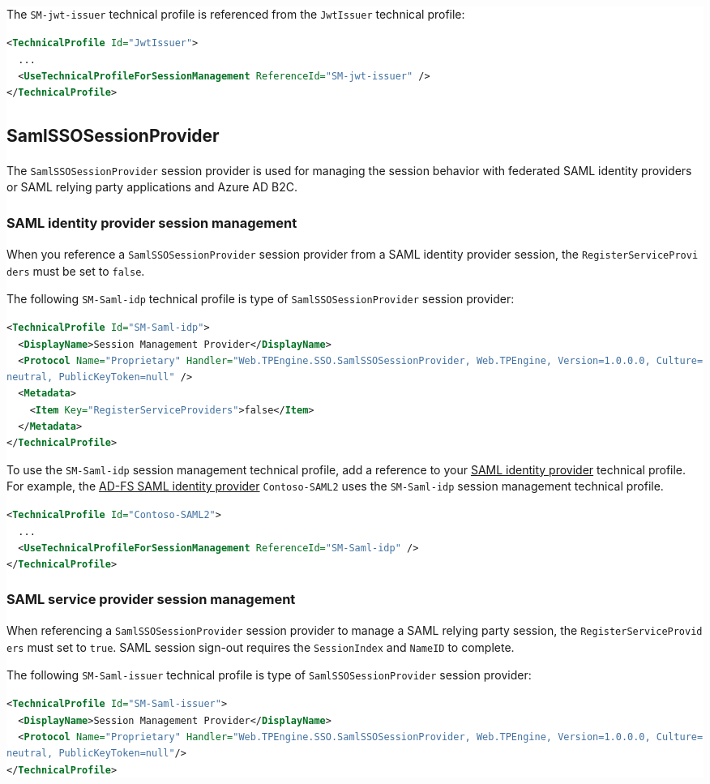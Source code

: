 The `SM-jwt-issuer` technical profile is referenced from the `JwtIssuer` technical profile:

```xml
<TechnicalProfile Id="JwtIssuer">
  ...
  <UseTechnicalProfileForSessionManagement ReferenceId="SM-jwt-issuer" />
</TechnicalProfile>
```

## SamlSSOSessionProvider

The `SamlSSOSessionProvider` session provider is used for managing the session behavior with federated SAML identity providers or SAML relying party applications and Azure AD B2C.

### SAML identity provider session management

When you reference a `SamlSSOSessionProvider` session provider from a SAML identity provider session, the `RegisterServiceProviders` must be set to `false`.

The following `SM-Saml-idp` technical profile is type of `SamlSSOSessionProvider` session provider:

```xml
<TechnicalProfile Id="SM-Saml-idp">
  <DisplayName>Session Management Provider</DisplayName>
  <Protocol Name="Proprietary" Handler="Web.TPEngine.SSO.SamlSSOSessionProvider, Web.TPEngine, Version=1.0.0.0, Culture=neutral, PublicKeyToken=null" />
  <Metadata>
    <Item Key="RegisterServiceProviders">false</Item>
  </Metadata>
</TechnicalProfile>
```

To use the `SM-Saml-idp` session management technical profile, add a reference to your [SAML identity provider](identity-provider-generic-saml.md) technical profile. For example, the [AD-FS SAML identity provider](identity-provider-adfs-saml.md) `Contoso-SAML2` uses the `SM-Saml-idp` session management technical profile.

```xml
<TechnicalProfile Id="Contoso-SAML2">
  ...
  <UseTechnicalProfileForSessionManagement ReferenceId="SM-Saml-idp" />
</TechnicalProfile>
```

### SAML service provider session management

When referencing a `SamlSSOSessionProvider` session provider to manage a SAML relying party session, the `RegisterServiceProviders` must set to `true`. SAML session sign-out requires the `SessionIndex` and `NameID` to complete.

The following `SM-Saml-issuer` technical profile is type of `SamlSSOSessionProvider` session provider:

```xml
<TechnicalProfile Id="SM-Saml-issuer">
  <DisplayName>Session Management Provider</DisplayName>
  <Protocol Name="Proprietary" Handler="Web.TPEngine.SSO.SamlSSOSessionProvider, Web.TPEngine, Version=1.0.0.0, Culture=neutral, PublicKeyToken=null"/>
</TechnicalProfile>
```
